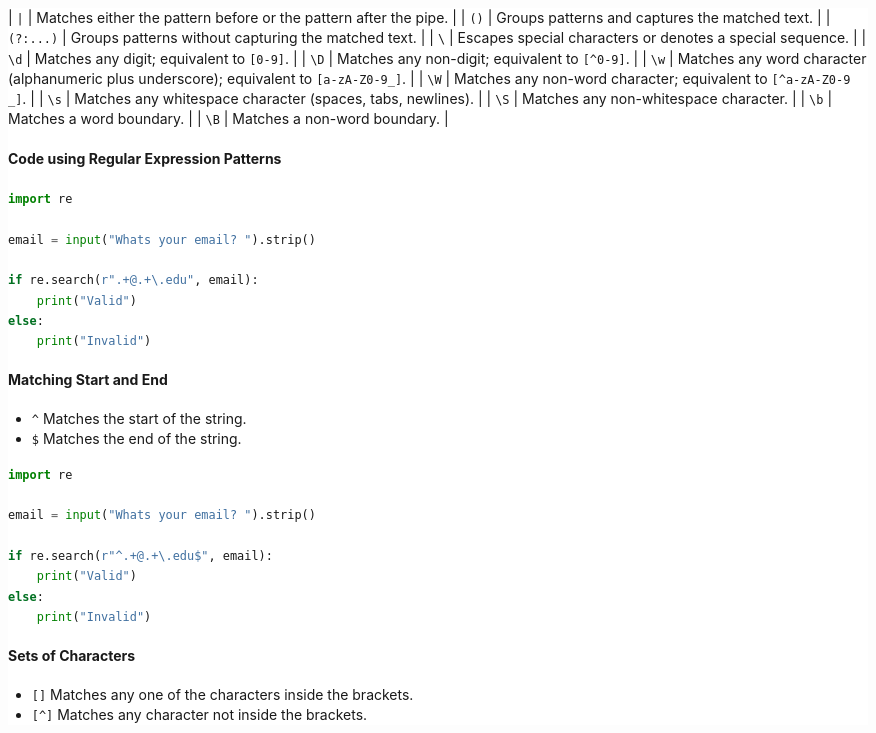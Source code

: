 | `|`           | Matches either the pattern before or the pattern after the pipe.            |
| `()`          | Groups patterns and captures the matched text.                              |
| `(?:...)`     | Groups patterns without capturing the matched text.                        |
| `\`           | Escapes special characters or denotes a special sequence.                   |
| `\d`          | Matches any digit; equivalent to `[0-9]`.                                   |
| `\D`          | Matches any non-digit; equivalent to `[^0-9]`.                              |
| `\w`          | Matches any word character (alphanumeric plus underscore); equivalent to `[a-zA-Z0-9_]`. |
| `\W`          | Matches any non-word character; equivalent to `[^a-zA-Z0-9_]`.              |
| `\s`          | Matches any whitespace character (spaces, tabs, newlines).                  |
| `\S`          | Matches any non-whitespace character.                                       |
| `\b`          | Matches a word boundary.                                                    |
| `\B`          | Matches a non-word boundary.                                                |

#### Code using Regular Expression Patterns

```python
import re

email = input("Whats your email? ").strip()

if re.search(r".+@.+\.edu", email):
    print("Valid")
else:
    print("Invalid")
```

#### Matching Start and End

- `^` Matches the start of the string.
- `$` Matches the end of the string.

```python
import re

email = input("Whats your email? ").strip()

if re.search(r"^.+@.+\.edu$", email):
    print("Valid")
else:
    print("Invalid")
```

#### Sets of Characters

- `[]` Matches any one of the characters inside the brackets.
- `[^]` Matches any character not inside the brackets.

